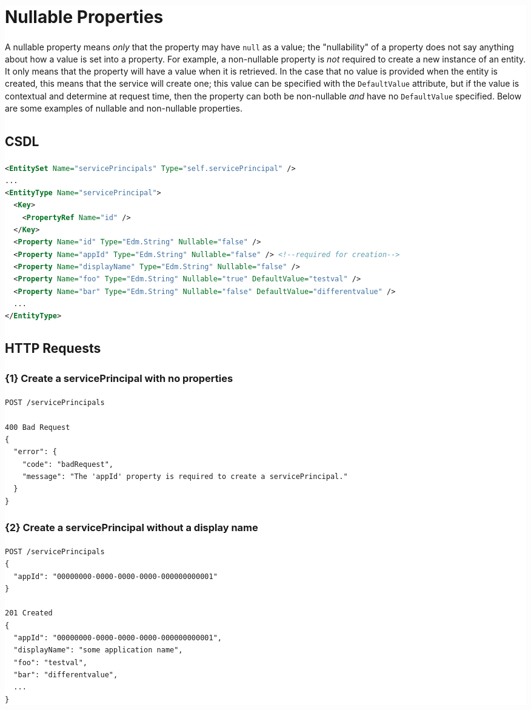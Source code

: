 # Nullable Properties

A nullable property means *only* that the property may have `null` as a value; the "nullability" of a property does not say anything about how a value is set into a property.
For example, a non-nullable property is *not* required to create a new instance of an entity.
It only means that the property will have a value when it is retrieved.
In the case that no value is provided when the entity is created, this means that the service will create one; this value can be specified with the `DefaultValue` attribute, but if the value is contextual and determine at request time, then the property can both be non-nullable *and* have no `DefaultValue` specified. 
Below are some examples of nullable and non-nullable properties. 

## CSDL

```xml
<EntitySet Name="servicePrincipals" Type="self.servicePrincipal" />
...
<EntityType Name="servicePrincipal">
  <Key>
    <PropertyRef Name="id" />
  </Key>
  <Property Name="id" Type="Edm.String" Nullable="false" />
  <Property Name="appId" Type="Edm.String" Nullable="false" /> <!--required for creation-->
  <Property Name="displayName" Type="Edm.String" Nullable="false" />
  <Property Name="foo" Type="Edm.String" Nullable="true" DefaultValue="testval" />
  <Property Name="bar" Type="Edm.String" Nullable="false" DefaultValue="differentvalue" />
  ...
</EntityType>
```

## HTTP Requests

### {1} Create a servicePrincipal with no properties

```HTTP
POST /servicePrincipals

400 Bad Request
{
  "error": {
    "code": "badRequest",
    "message": "The 'appId' property is required to create a servicePrincipal."
  }
}
```

### {2} Create a servicePrincipal without a display name

```HTTP
POST /servicePrincipals
{
  "appId": "00000000-0000-0000-0000-000000000001"
}

201 Created
{
  "appId": "00000000-0000-0000-0000-000000000001",
  "displayName": "some application name",
  "foo": "testval",
  "bar": "differentvalue",
  ...
}
```